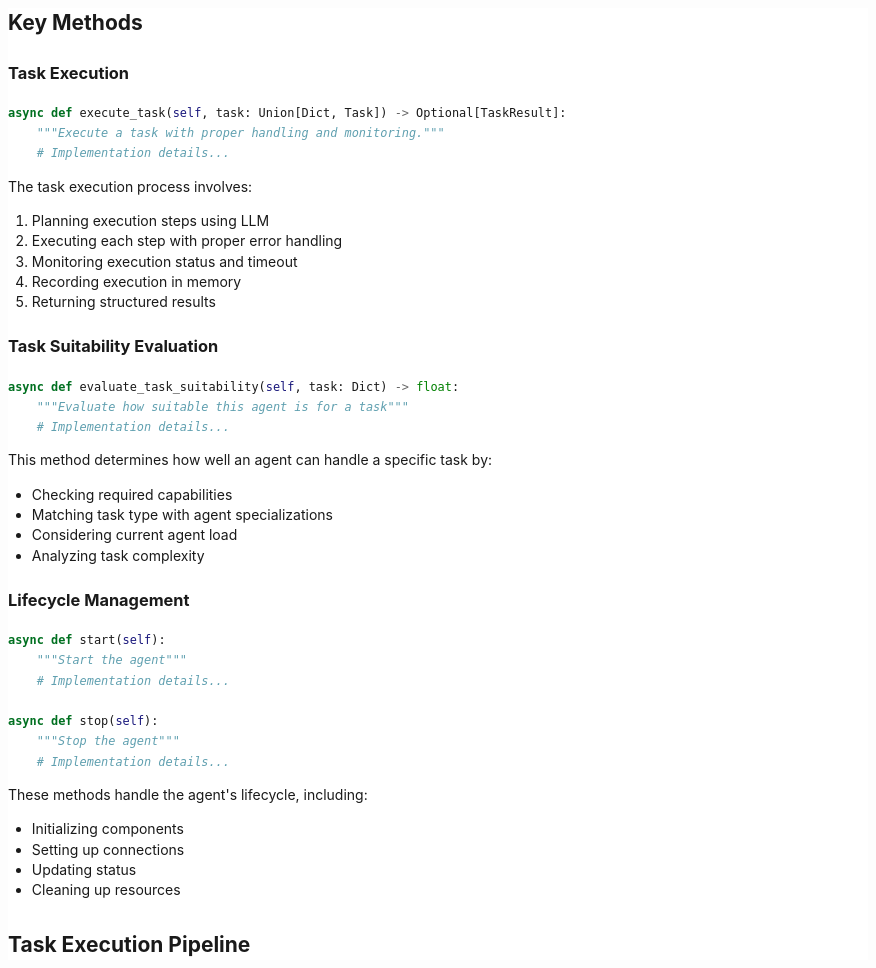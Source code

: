 ```python
```

## Key Methods

### Task Execution

```python
async def execute_task(self, task: Union[Dict, Task]) -> Optional[TaskResult]:
    """Execute a task with proper handling and monitoring."""
    # Implementation details...
```

The task execution process involves:

1. Planning execution steps using LLM
2. Executing each step with proper error handling
3. Monitoring execution status and timeout
4. Recording execution in memory
5. Returning structured results

### Task Suitability Evaluation

```python
async def evaluate_task_suitability(self, task: Dict) -> float:
    """Evaluate how suitable this agent is for a task"""
    # Implementation details...
```

This method determines how well an agent can handle a specific task by:

- Checking required capabilities
- Matching task type with agent specializations
- Considering current agent load
- Analyzing task complexity

### Lifecycle Management

```python
async def start(self):
    """Start the agent"""
    # Implementation details...

async def stop(self):
    """Stop the agent"""
    # Implementation details...
```

These methods handle the agent's lifecycle, including:

- Initializing components
- Setting up connections
- Updating status
- Cleaning up resources

## Task Execution Pipeline
